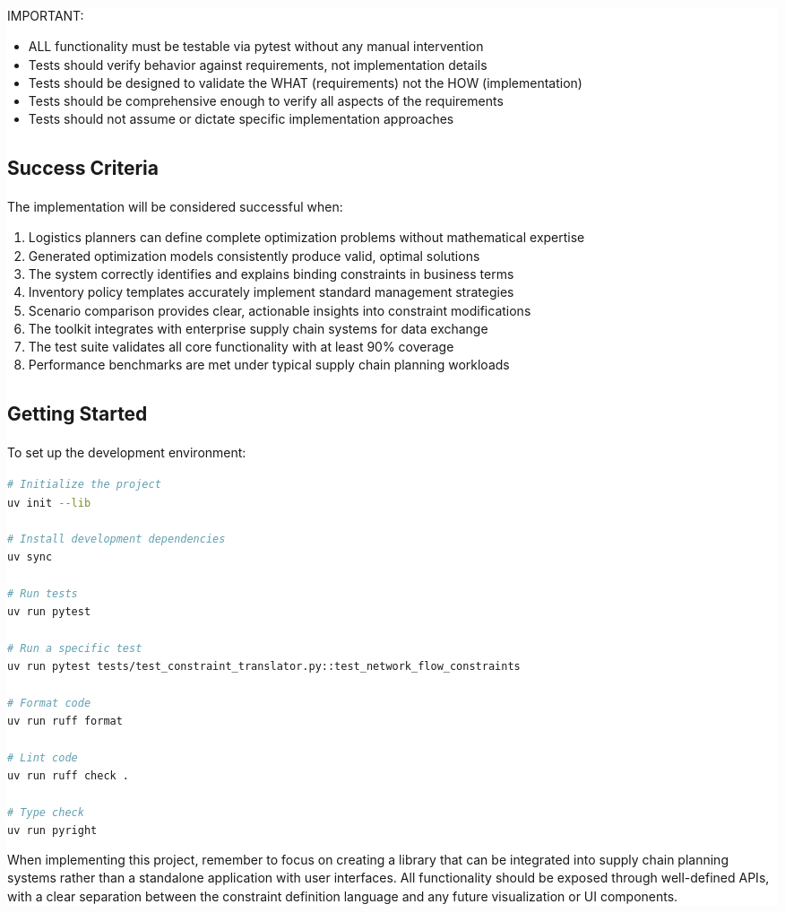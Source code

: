 IMPORTANT: 
- ALL functionality must be testable via pytest without any manual intervention
- Tests should verify behavior against requirements, not implementation details
- Tests should be designed to validate the WHAT (requirements) not the HOW (implementation)
- Tests should be comprehensive enough to verify all aspects of the requirements
- Tests should not assume or dictate specific implementation approaches

## Success Criteria

The implementation will be considered successful when:

1. Logistics planners can define complete optimization problems without mathematical expertise
2. Generated optimization models consistently produce valid, optimal solutions
3. The system correctly identifies and explains binding constraints in business terms
4. Inventory policy templates accurately implement standard management strategies
5. Scenario comparison provides clear, actionable insights into constraint modifications
6. The toolkit integrates with enterprise supply chain systems for data exchange
7. The test suite validates all core functionality with at least 90% coverage
8. Performance benchmarks are met under typical supply chain planning workloads

## Getting Started

To set up the development environment:

```bash
# Initialize the project
uv init --lib

# Install development dependencies
uv sync

# Run tests
uv run pytest

# Run a specific test
uv run pytest tests/test_constraint_translator.py::test_network_flow_constraints

# Format code
uv run ruff format

# Lint code
uv run ruff check .

# Type check
uv run pyright
```

When implementing this project, remember to focus on creating a library that can be integrated into supply chain planning systems rather than a standalone application with user interfaces. All functionality should be exposed through well-defined APIs, with a clear separation between the constraint definition language and any future visualization or UI components.